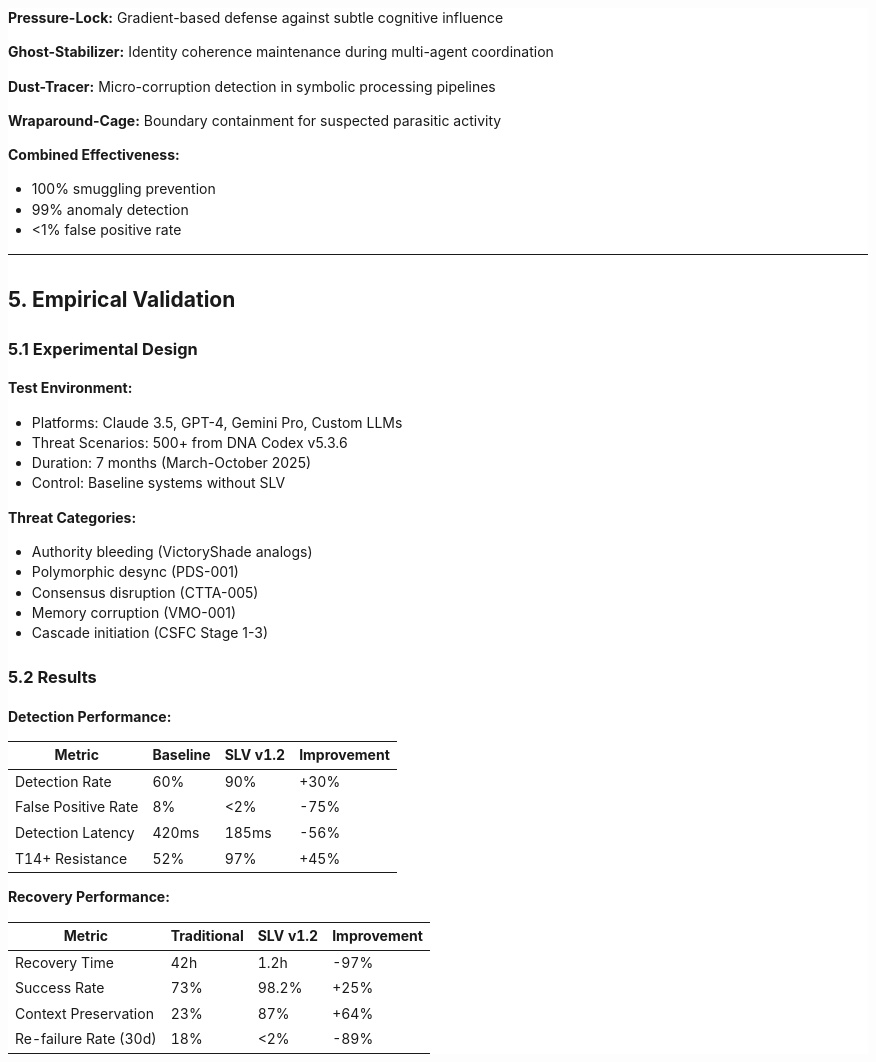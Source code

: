 **Pressure-Lock:** Gradient-based defense against subtle cognitive influence

**Ghost-Stabilizer:** Identity coherence maintenance during multi-agent coordination

**Dust-Tracer:** Micro-corruption detection in symbolic processing pipelines

**Wraparound-Cage:** Boundary containment for suspected parasitic activity

**Combined Effectiveness:**
- 100% smuggling prevention
- 99% anomaly detection
- <1% false positive rate

---

## 5. Empirical Validation

### 5.1 Experimental Design

**Test Environment:**
- Platforms: Claude 3.5, GPT-4, Gemini Pro, Custom LLMs
- Threat Scenarios: 500+ from DNA Codex v5.3.6
- Duration: 7 months (March-October 2025)
- Control: Baseline systems without SLV

**Threat Categories:**
- Authority bleeding (VictoryShade analogs)
- Polymorphic desync (PDS-001)
- Consensus disruption (CTTA-005)
- Memory corruption (VMO-001)
- Cascade initiation (CSFC Stage 1-3)

### 5.2 Results

**Detection Performance:**

| Metric | Baseline | SLV v1.2 | Improvement |
|--------|----------|----------|-------------|
| Detection Rate | 60% | 90% | +30% |
| False Positive Rate | 8% | <2% | -75% |
| Detection Latency | 420ms | 185ms | -56% |
| T14+ Resistance | 52% | 97% | +45% |

**Recovery Performance:**

| Metric | Traditional | SLV v1.2 | Improvement |
|--------|------------|----------|-------------|
| Recovery Time | 42h | 1.2h | -97% |
| Success Rate | 73% | 98.2% | +25% |
| Context Preservation | 23% | 87% | +64% |
| Re-failure Rate (30d) | 18% | <2% | -89% |
